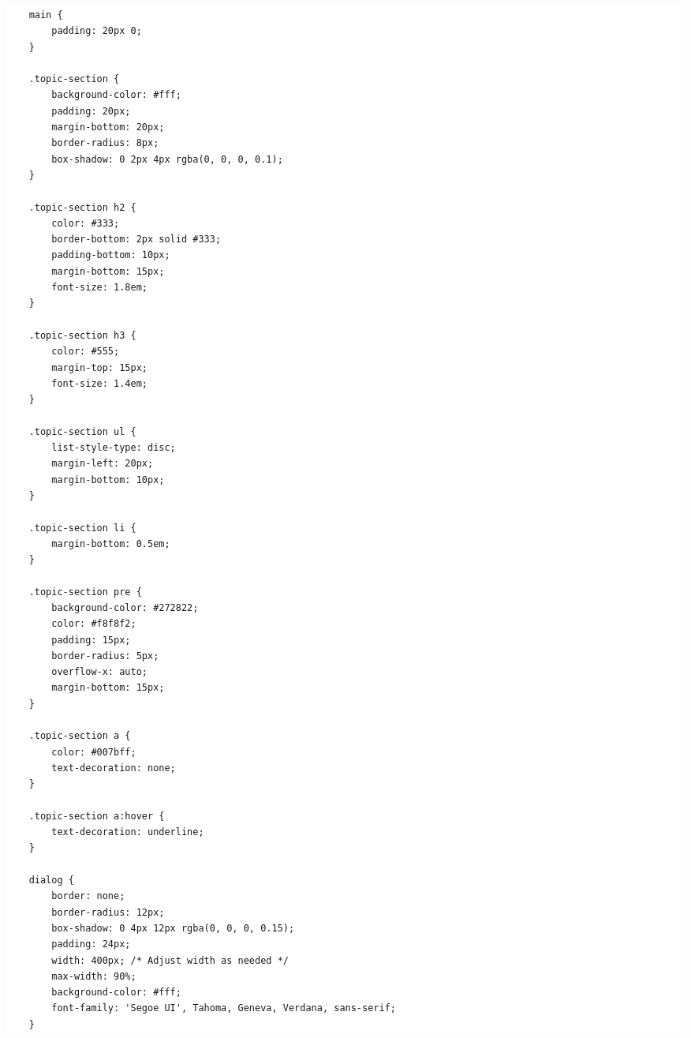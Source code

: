         main {
            padding: 20px 0;
        }

        .topic-section {
            background-color: #fff;
            padding: 20px;
            margin-bottom: 20px;
            border-radius: 8px;
            box-shadow: 0 2px 4px rgba(0, 0, 0, 0.1);
        }

        .topic-section h2 {
            color: #333;
            border-bottom: 2px solid #333;
            padding-bottom: 10px;
            margin-bottom: 15px;
            font-size: 1.8em;
        }

        .topic-section h3 {
            color: #555;
            margin-top: 15px;
            font-size: 1.4em;
        }

        .topic-section ul {
            list-style-type: disc;
            margin-left: 20px;
            margin-bottom: 10px;
        }

        .topic-section li {
            margin-bottom: 0.5em;
        }

        .topic-section pre {
            background-color: #272822;
            color: #f8f8f2;
            padding: 15px;
            border-radius: 5px;
            overflow-x: auto;
            margin-bottom: 15px;
        }

        .topic-section a {
            color: #007bff;
            text-decoration: none;
        }

        .topic-section a:hover {
            text-decoration: underline;
        }

        dialog {
            border: none;
            border-radius: 12px;
            box-shadow: 0 4px 12px rgba(0, 0, 0, 0.15);
            padding: 24px;
            width: 400px; /* Adjust width as needed */
            max-width: 90%;
            background-color: #fff;
            font-family: 'Segoe UI', Tahoma, Geneva, Verdana, sans-serif;
        }
